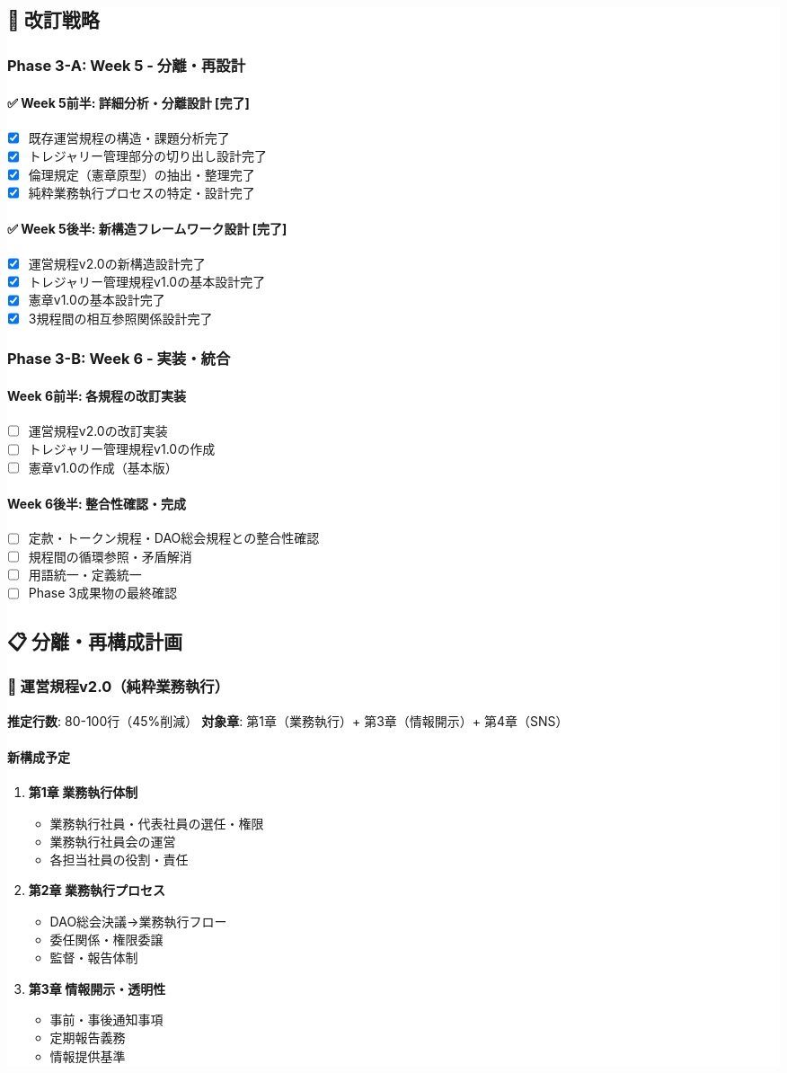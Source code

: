 ## 🔄 改訂戦略

### Phase 3-A: Week 5 - 分離・再設計

#### ✅ Week 5前半: 詳細分析・分離設計 [完了]
- [x] 既存運営規程の構造・課題分析完了
- [x] トレジャリー管理部分の切り出し設計完了
- [x] 倫理規定（憲章原型）の抽出・整理完了
- [x] 純粋業務執行プロセスの特定・設計完了

#### ✅ Week 5後半: 新構造フレームワーク設計 [完了]
- [x] 運営規程v2.0の新構造設計完了
- [x] トレジャリー管理規程v1.0の基本設計完了
- [x] 憲章v1.0の基本設計完了
- [x] 3規程間の相互参照関係設計完了

### Phase 3-B: Week 6 - 実装・統合

#### Week 6前半: 各規程の改訂実装
- [ ] 運営規程v2.0の改訂実装
- [ ] トレジャリー管理規程v1.0の作成
- [ ] 憲章v1.0の作成（基本版）

#### Week 6後半: 整合性確認・完成
- [ ] 定款・トークン規程・DAO総会規程との整合性確認
- [ ] 規程間の循環参照・矛盾解消
- [ ] 用語統一・定義統一
- [ ] Phase 3成果物の最終確認

## 📋 分離・再構成計画

### 🎯 運営規程v2.0（純粋業務執行）
**推定行数**: 80-100行（45%削減）
**対象章**: 第1章（業務執行）+ 第3章（情報開示）+ 第4章（SNS）

#### 新構成予定
1. **第1章 業務執行体制**
   - 業務執行社員・代表社員の選任・権限
   - 業務執行社員会の運営
   - 各担当社員の役割・責任

2. **第2章 業務執行プロセス**
   - DAO総会決議→業務執行フロー
   - 委任関係・権限委譲
   - 監督・報告体制

3. **第3章 情報開示・透明性**
   - 事前・事後通知事項
   - 定期報告義務
   - 情報提供基準
